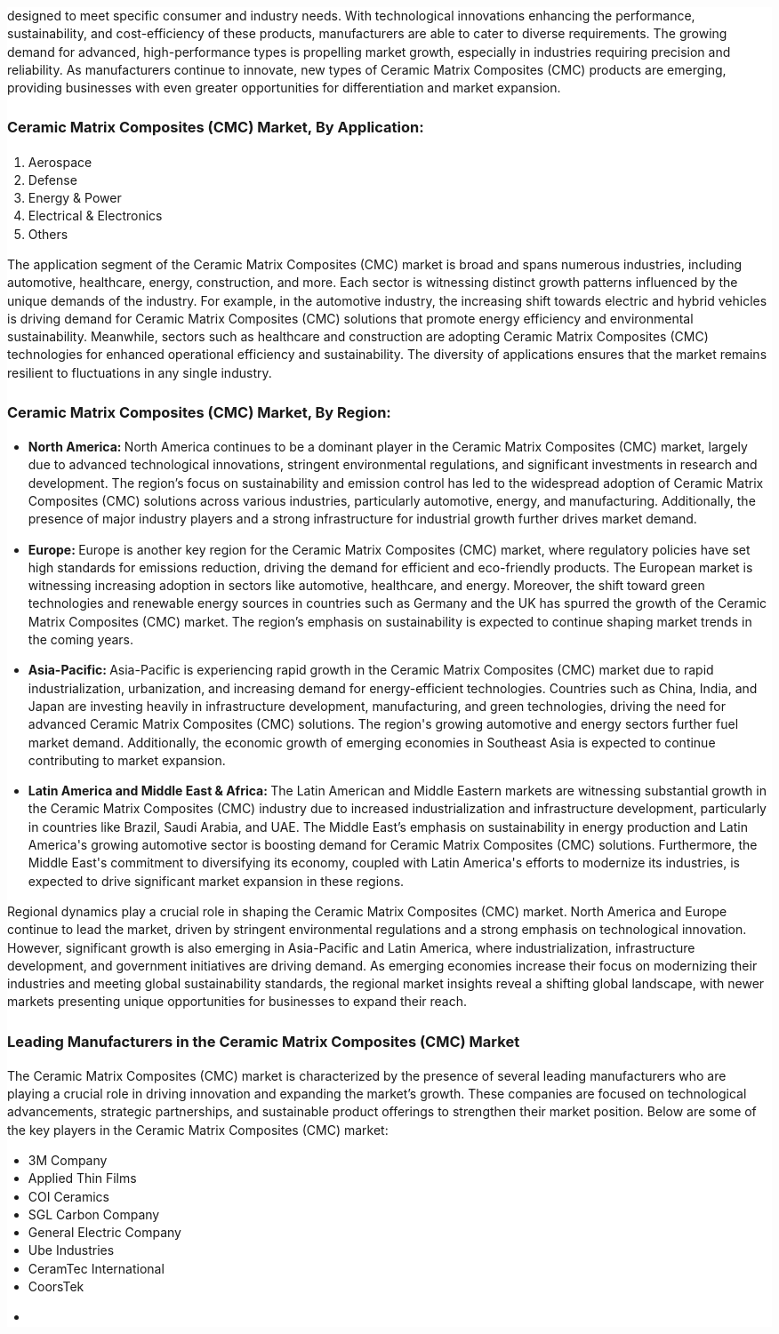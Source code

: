 designed to meet specific consumer and industry needs. With technological innovations enhancing the performance, sustainability, and cost-efficiency of these products, manufacturers are able to cater to diverse requirements. The growing demand for advanced, high-performance types is propelling market growth, especially in industries requiring precision and reliability. As manufacturers continue to innovate, new types of Ceramic Matrix Composites (CMC) products are emerging, providing businesses with even greater opportunities for differentiation and market expansion.</p><h3>Ceramic Matrix Composites (CMC) Market,&nbsp;By Application:</h3><ol><li>Aerospace<li> Defense<li> Energy & Power<li> Electrical & Electronics<li> Others</li></ol><p>The application segment of the Ceramic Matrix Composites (CMC) market is broad and spans numerous industries, including automotive, healthcare, energy, construction, and more. Each sector is witnessing distinct growth patterns influenced by the unique demands of the industry. For example, in the automotive industry, the increasing shift towards electric and hybrid vehicles is driving demand for Ceramic Matrix Composites (CMC) solutions that promote energy efficiency and environmental sustainability. Meanwhile, sectors such as healthcare and construction are adopting Ceramic Matrix Composites (CMC) technologies for enhanced operational efficiency and sustainability. The diversity of applications ensures that the market remains resilient to fluctuations in any single industry.</p><h3>Ceramic Matrix Composites (CMC) Market, By Region:</h3><ul><li><p><strong>North America:&nbsp;</strong>North America continues to be a dominant player in the Ceramic Matrix Composites (CMC) market, largely due to advanced technological innovations, stringent environmental regulations, and significant investments in research and development. The region&rsquo;s focus on sustainability and emission control has led to the widespread adoption of Ceramic Matrix Composites (CMC) solutions across various industries, particularly automotive, energy, and manufacturing. Additionally, the presence of major industry players and a strong infrastructure for industrial growth further drives market demand.</p></li><li><p><strong><strong>Europe:&nbsp;</strong></strong>Europe is another key region for the Ceramic Matrix Composites (CMC) market, where regulatory policies have set high standards for emissions reduction, driving the demand for efficient and eco-friendly products. The European market is witnessing increasing adoption in sectors like automotive, healthcare, and energy. Moreover, the shift toward green technologies and renewable energy sources in countries such as Germany and the UK has spurred the growth of the Ceramic Matrix Composites (CMC) market. The region&rsquo;s emphasis on sustainability is expected to continue shaping market trends in the coming years.</p></li><li><p><strong><strong>Asia-Pacific:&nbsp;</strong></strong>Asia-Pacific is experiencing rapid growth in the Ceramic Matrix Composites (CMC) market due to rapid industrialization, urbanization, and increasing demand for energy-efficient technologies. Countries such as China, India, and Japan are investing heavily in infrastructure development, manufacturing, and green technologies, driving the need for advanced Ceramic Matrix Composites (CMC) solutions. The region's growing automotive and energy sectors further fuel market demand. Additionally, the economic growth of emerging economies in Southeast Asia is expected to continue contributing to market expansion.</p></li><li><p><strong><strong>Latin America and Middle East &amp; Africa:&nbsp;</strong></strong>The Latin American and Middle Eastern markets are witnessing substantial growth in the Ceramic Matrix Composites (CMC) industry due to increased industrialization and infrastructure development, particularly in countries like Brazil, Saudi Arabia, and UAE. The Middle East&rsquo;s emphasis on sustainability in energy production and Latin America's growing automotive sector is boosting demand for Ceramic Matrix Composites (CMC) solutions. Furthermore, the Middle East's commitment to diversifying its economy, coupled with Latin America's efforts to modernize its industries, is expected to drive significant market expansion in these regions.</p></li></ul><p>Regional dynamics play a crucial role in shaping the Ceramic Matrix Composites (CMC) market. North America and Europe continue to lead the market, driven by stringent environmental regulations and a strong emphasis on technological innovation. However, significant growth is also emerging in Asia-Pacific and Latin America, where industrialization, infrastructure development, and government initiatives are driving demand. As emerging economies increase their focus on modernizing their industries and meeting global sustainability standards, the regional market insights reveal a shifting global landscape, with newer markets presenting unique opportunities for businesses to expand their reach.</p><h3><strong>Leading Manufacturers in the Ceramic Matrix Composites (CMC) Market</strong></h3><p>The Ceramic Matrix Composites (CMC) market is characterized by the presence of several leading manufacturers who are playing a crucial role in driving innovation and expanding the market&rsquo;s growth. These companies are focused on technological advancements, strategic partnerships, and sustainable product offerings to strengthen their market position. Below are some of the key players in the Ceramic Matrix Composites (CMC) market:</p></div><div class="article-main__content" data-test-id="publishing-text-block"><ul><li><span class="">3M Company<li> Applied Thin Films<li> COI Ceramics<li> SGL Carbon Company<li> General Electric Company<li> Ube Industries<li> CeramTec International<li> CoorsTek<li>